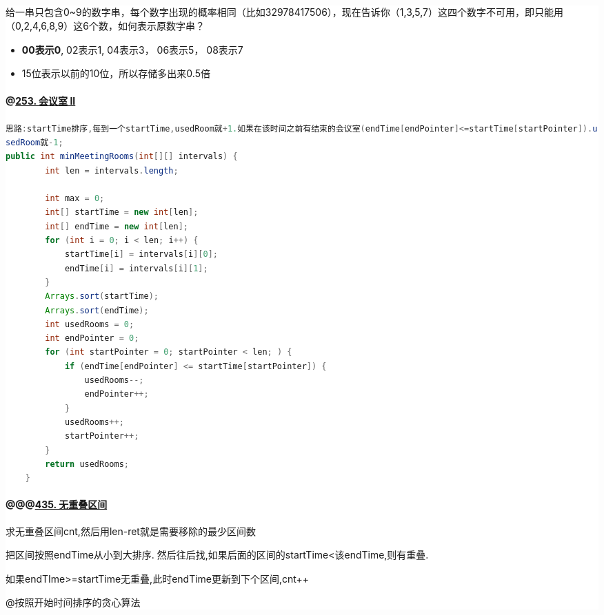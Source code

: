 给一串只包含0~9的数字串，每个数字出现的概率相同（比如32978417506），现在告诉你（1,3,5,7）这四个数字不可用，即只能用（0,2,4,6,8,9）这6个数，如何表示原数字串？

* **00表示0**, 02表示1, 04表示3， 06表示5， 08表示7

* 15位表示以前的10位，所以存储多出来0.5倍

    

#### @[253. 会议室 II](https://leetcode-cn.com/problems/meeting-rooms-ii/)



```java
思路:startTime排序,每到一个startTime,usedRoom就+1.如果在该时间之前有结束的会议室(endTime[endPointer]<=startTime[startPointer]).usedRoom就-1;
public int minMeetingRooms(int[][] intervals) {
        int len = intervals.length;

        int max = 0;
        int[] startTime = new int[len];
        int[] endTime = new int[len];
        for (int i = 0; i < len; i++) {
            startTime[i] = intervals[i][0];
            endTime[i] = intervals[i][1];
        }
        Arrays.sort(startTime);
        Arrays.sort(endTime);
        int usedRooms = 0;
        int endPointer = 0;
        for (int startPointer = 0; startPointer < len; ) {
            if (endTime[endPointer] <= startTime[startPointer]) {
                usedRooms--;
                endPointer++;
            }
            usedRooms++;
            startPointer++;
        }
        return usedRooms;
    }
```





#### @@@[435. 无重叠区间](https://leetcode-cn.com/problems/non-overlapping-intervals/)



求无重叠区间cnt,然后用len-ret就是需要移除的最少区间数

把区间按照endTime从小到大排序. 然后往后找,如果后面的区间的startTime<该endTime,则有重叠.

如果endTIme>=startTime无重叠,此时endTime更新到下个区间,cnt++



 @按照开始时间排序的贪心算法
